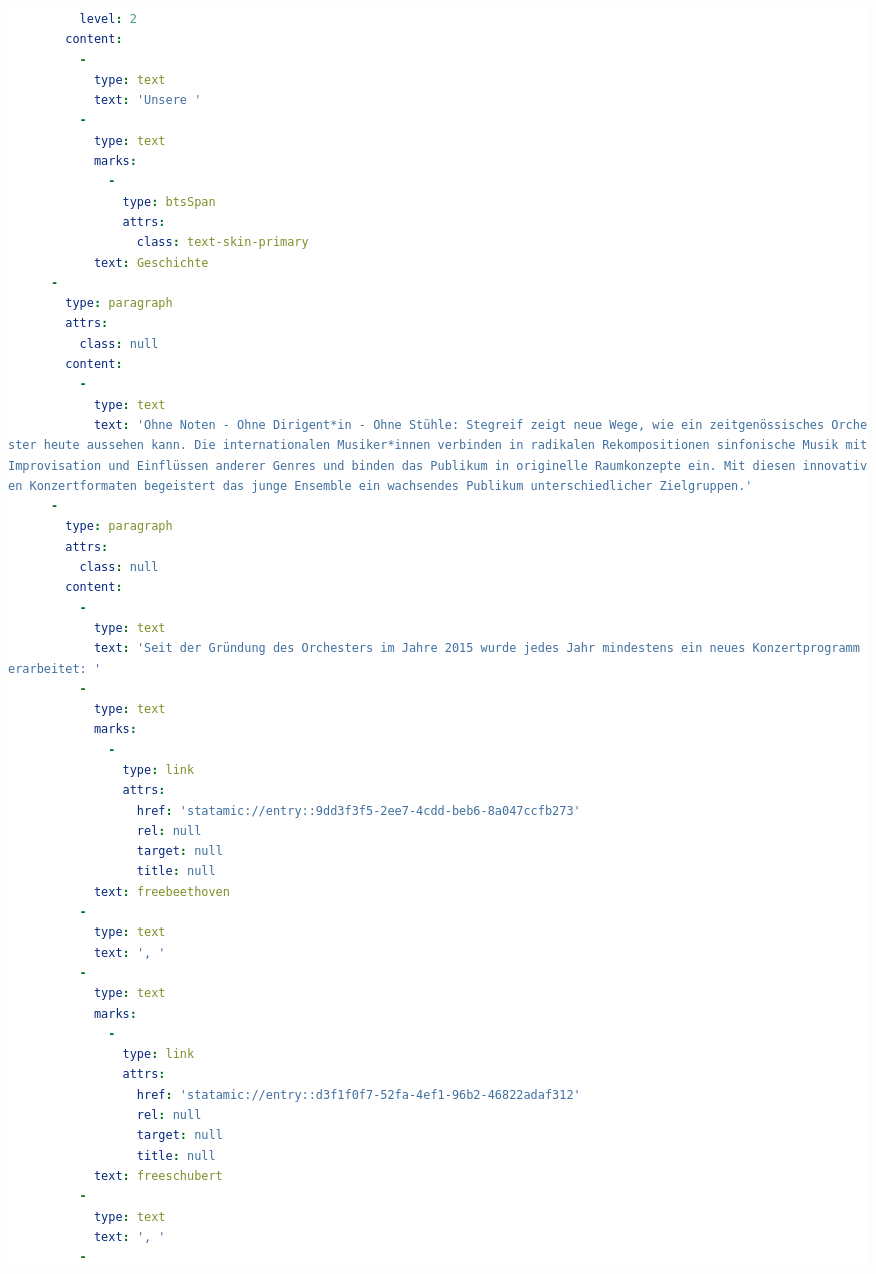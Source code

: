 ```yaml
          level: 2
        content:
          -
            type: text
            text: 'Unsere '
          -
            type: text
            marks:
              -
                type: btsSpan
                attrs:
                  class: text-skin-primary
            text: Geschichte
      -
        type: paragraph
        attrs:
          class: null
        content:
          -
            type: text
            text: 'Ohne Noten - Ohne Dirigent*in - Ohne Stühle: Stegreif zeigt neue Wege, wie ein zeitgenössisches Orchester heute aussehen kann. Die internationalen Musiker*innen verbinden in radikalen Rekompositionen sinfonische Musik mit Improvisation und Einflüssen anderer Genres und binden das Publikum in originelle Raumkonzepte ein. Mit diesen innovativen Konzertformaten begeistert das junge Ensemble ein wachsendes Publikum unterschiedlicher Zielgruppen.'
      -
        type: paragraph
        attrs:
          class: null
        content:
          -
            type: text
            text: 'Seit der Gründung des Orchesters im Jahre 2015 wurde jedes Jahr mindestens ein neues Konzertprogramm erarbeitet: '
          -
            type: text
            marks:
              -
                type: link
                attrs:
                  href: 'statamic://entry::9dd3f3f5-2ee7-4cdd-beb6-8a047ccfb273'
                  rel: null
                  target: null
                  title: null
            text: freebeethoven
          -
            type: text
            text: ', '
          -
            type: text
            marks:
              -
                type: link
                attrs:
                  href: 'statamic://entry::d3f1f0f7-52fa-4ef1-96b2-46822adaf312'
                  rel: null
                  target: null
                  title: null
            text: freeschubert
          -
            type: text
            text: ', '
          -
```